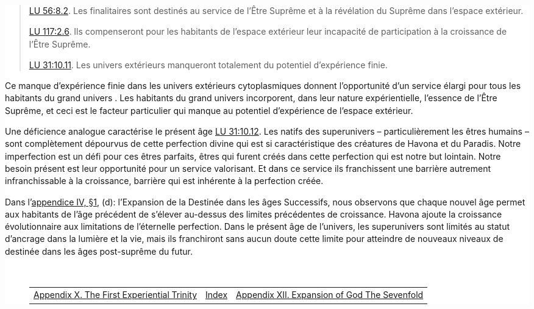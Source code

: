 > [LU 56:8.2](/fr/The_Urantia_Book/56#p8_2). Les finalitaires sont destinés au service de l’Être Suprême et à la révélation du Suprême dans l’espace extérieur.
> 
> [LU 117:2.6](/fr/The_Urantia_Book/117#p2_6). Ils compenseront pour les habitants de l’espace extérieur leur incapacité de participation à la croissance de l’Être Suprême.
> 
> [LU 31:10.11](/fr/The_Urantia_Book/31#p10_11). Les univers extérieurs manqueront totalement du potentiel d’expérience finie.

Ce manque d’expérience finie dans les univers extérieurs cytoplasmiques donnent l’opportunité d’un service élargi pour tous les habitants du grand univers . Les habitants du grand univers incorporent, dans leur nature expérientielle, l’essence de l’Être Suprême, et ceci est le facteur particulier qui manque au potentiel d’expérience de l’espace extérieur.

Une déficience analogue caractérise le présent âge [LU 31:10.12](/fr/The_Urantia_Book/31#p10_12). Les natifs des superunivers – particulièrement les êtres humains – sont complètement dépourvus de cette perfection divine qui est si caractéristique des créatures de Havona et du Paradis. Notre imperfection est un défi pour ces êtres parfaits, êtres qui furent créés dans cette perfection qui est notre but lointain. Notre besoin présent est leur opportunité pour un service valorisant. Et dans ce service ils franchissent une barrière autrement infranchissable à la croissance, barrière qui est inhérente à la perfection créée.

Dans l’[appendice IV, §1](/fr/article/William_S_Sadler_Jr/Appendices_to_Study_of_the_Master_Universe/Appendix_4#h-1-relations-et-succession-des-âges-d’univers), (d): l’Expansion de la Destinée dans les âges Successifs, nous observons que chaque nouvel âge permet aux habitants de l’âge précédent de s’élever au-dessus des limites précédentes de croissance. Havona ajoute la croissance évolutionnaire aux limitations de l’éternelle perfection. Dans le présent âge de l’univers, les superunivers sont limités au statut d’ancrage dans la lumière et la vie, mais ils franchiront sans aucun doute cette limite pour atteindre de nouveaux niveaux de destinée dans les âges post-suprême du futur.

<br>

<figure class="table chapter-navigator">
  <table>
    <tbody>
      <tr>
        <td><a href="/fr/article/William_S_Sadler_Jr/Appendices_to_Study_of_the_Master_Universe/Appendix_10">Appendix X. The First Experiential Trinity</a></td>
        <td><a href="/fr/article/William_S_Sadler_Jr/Appendices_to_Study_of_the_Master_Universe/Index">Index</a></td>
        <td><a href="/fr/article/William_S_Sadler_Jr/Appendices_to_Study_of_the_Master_Universe/Appendix_12">Appendix XII. Expansion of God The Sevenfold</a></td>
      </tr>
    </tbody>
  </table>
</figure>